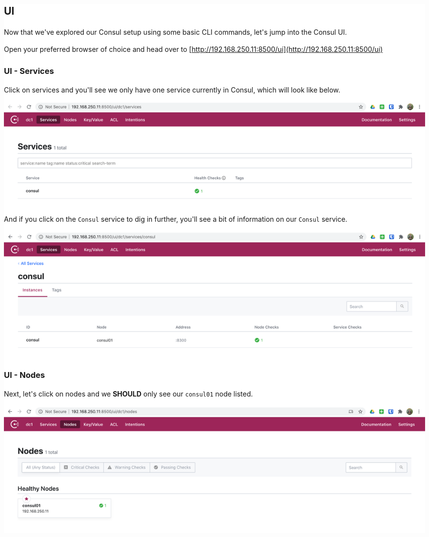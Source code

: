 ## UI

Now that we've explored our Consul setup using some basic CLI commands, let's
jump into the Consul UI.

Open your preferred browser of choice and head over to [http://192.168.250.11:8500/ui](http://192.168.250.11:8500/ui)

### UI - Services

Click on services and you'll see we only have one service currently in Consul,
which will look like below.

![Consul UI - Services](2020-07-20-11-11-19.png)

And if you click on the `Consul` service to dig in further, you'll see a bit
of information on our `Consul` service.

![Consul UI - Services - Consul](2020-07-20-11-15-36.png)

### UI - Nodes

Next, let's click on nodes and we **SHOULD** only see our `consul01` node listed.

![Consul UI - Node](2020-07-20-11-33-19.png)
